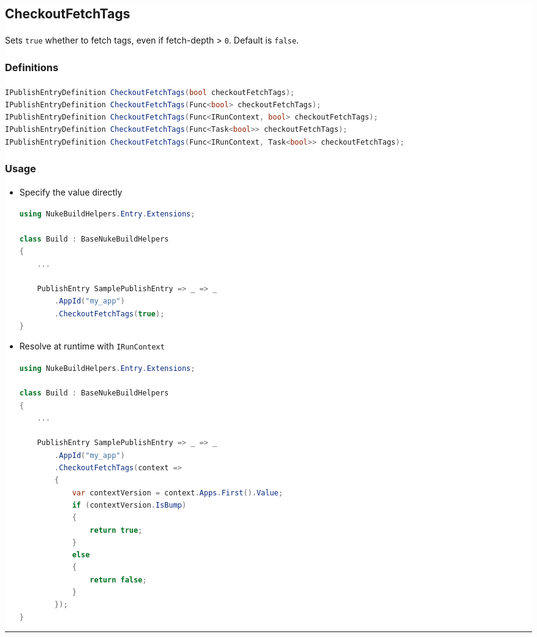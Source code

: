 
## CheckoutFetchTags

Sets `true` whether to fetch tags, even if fetch-depth > `0`. Default is `false`.

### Definitions

```csharp
IPublishEntryDefinition CheckoutFetchTags(bool checkoutFetchTags);
IPublishEntryDefinition CheckoutFetchTags(Func<bool> checkoutFetchTags);
IPublishEntryDefinition CheckoutFetchTags(Func<IRunContext, bool> checkoutFetchTags);
IPublishEntryDefinition CheckoutFetchTags(Func<Task<bool>> checkoutFetchTags);
IPublishEntryDefinition CheckoutFetchTags(Func<IRunContext, Task<bool>> checkoutFetchTags);
```

### Usage

* Specify the value directly

    ```csharp
    using NukeBuildHelpers.Entry.Extensions;

    class Build : BaseNukeBuildHelpers
    {
        ...

        PublishEntry SamplePublishEntry => _ => _
            .AppId("my_app")
            .CheckoutFetchTags(true);
    }
    ```

* Resolve at runtime with `IRunContext`

    ```csharp
    using NukeBuildHelpers.Entry.Extensions;

    class Build : BaseNukeBuildHelpers
    {
        ...

        PublishEntry SamplePublishEntry => _ => _
            .AppId("my_app")
            .CheckoutFetchTags(context =>
            {
                var contextVersion = context.Apps.First().Value;
                if (contextVersion.IsBump)
                {
                    return true;
                }
                else
                {
                    return false;
                }
            });
    }
    ```

---